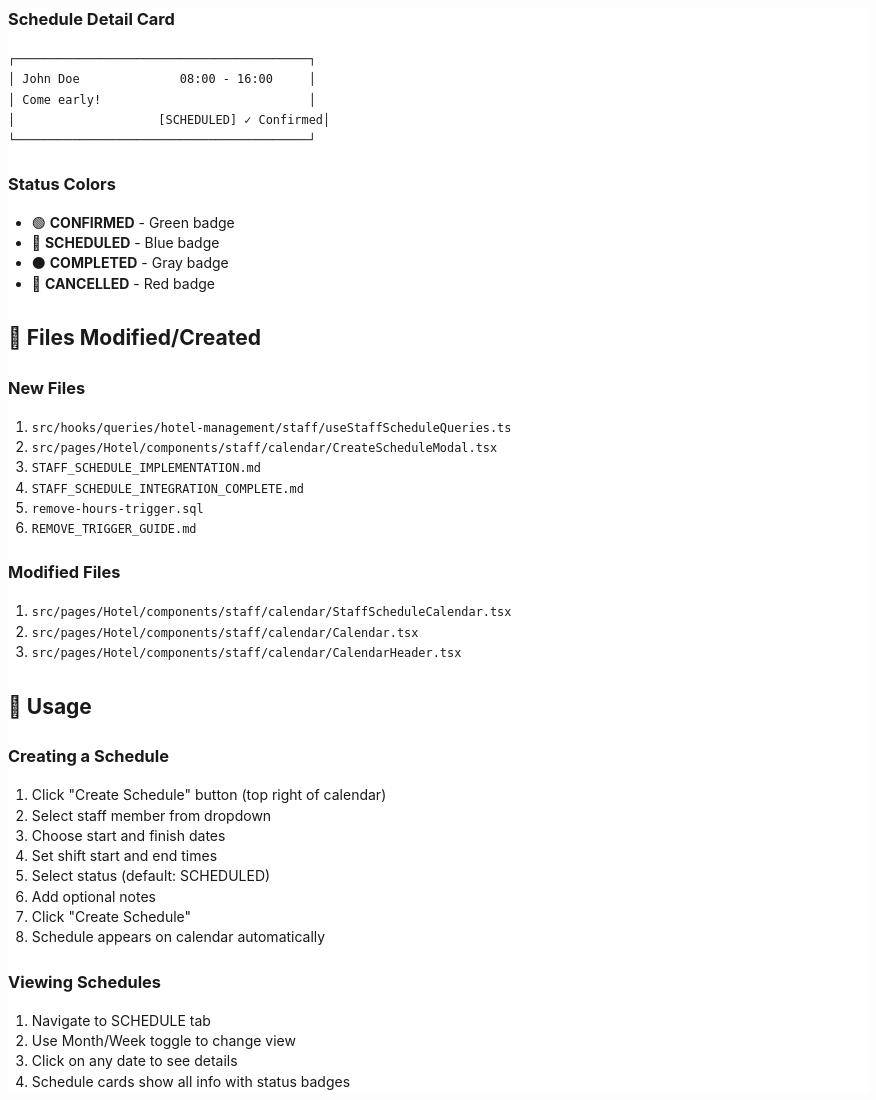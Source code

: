 ### Schedule Detail Card

```
┌─────────────────────────────────────────┐
│ John Doe              08:00 - 16:00     │
│ Come early!                             │
│                    [SCHEDULED] ✓ Confirmed│
└─────────────────────────────────────────┘
```

### Status Colors

- 🟢 **CONFIRMED** - Green badge
- 🔵 **SCHEDULED** - Blue badge
- ⚫ **COMPLETED** - Gray badge
- 🔴 **CANCELLED** - Red badge

## 📝 Files Modified/Created

### New Files

1. `src/hooks/queries/hotel-management/staff/useStaffScheduleQueries.ts`
2. `src/pages/Hotel/components/staff/calendar/CreateScheduleModal.tsx`
3. `STAFF_SCHEDULE_IMPLEMENTATION.md`
4. `STAFF_SCHEDULE_INTEGRATION_COMPLETE.md`
5. `remove-hours-trigger.sql`
6. `REMOVE_TRIGGER_GUIDE.md`

### Modified Files

1. `src/pages/Hotel/components/staff/calendar/StaffScheduleCalendar.tsx`
2. `src/pages/Hotel/components/staff/calendar/Calendar.tsx`
3. `src/pages/Hotel/components/staff/calendar/CalendarHeader.tsx`

## 🚀 Usage

### Creating a Schedule

1. Click "Create Schedule" button (top right of calendar)
2. Select staff member from dropdown
3. Choose start and finish dates
4. Set shift start and end times
5. Select status (default: SCHEDULED)
6. Add optional notes
7. Click "Create Schedule"
8. Schedule appears on calendar automatically

### Viewing Schedules

1. Navigate to SCHEDULE tab
2. Use Month/Week toggle to change view
3. Click on any date to see details
4. Schedule cards show all info with status badges
